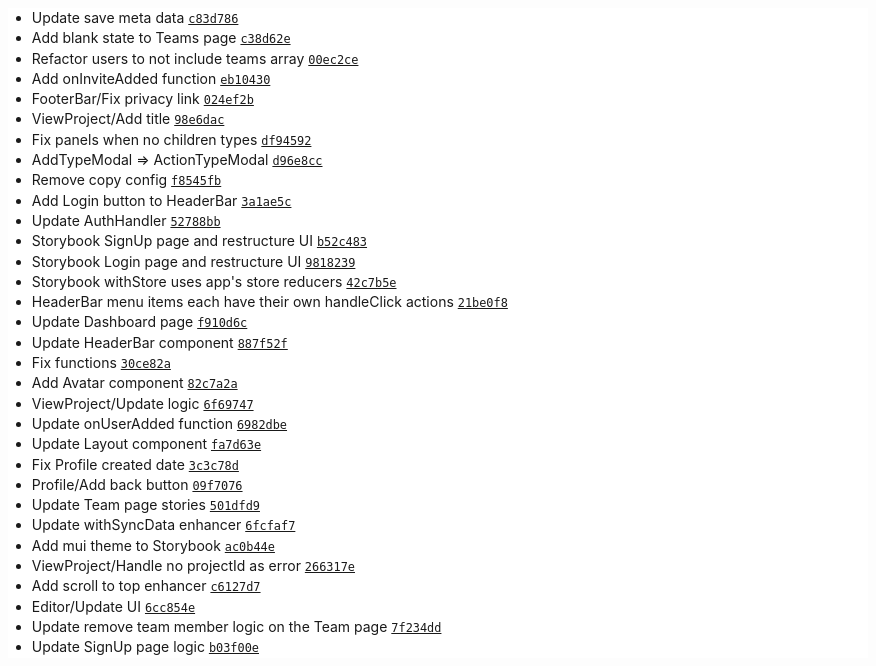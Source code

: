 - Update save meta data [`c83d786`](https://github.com/shaunsaker/schemake/commit/c83d786eeb01d3b49d66cfb25ff47b3656e34f82)
- Add blank state to Teams page [`c38d62e`](https://github.com/shaunsaker/schemake/commit/c38d62e9f56d36bd48ee11bdc151ebe17e5e4032)
- Refactor users to not include teams array [`00ec2ce`](https://github.com/shaunsaker/schemake/commit/00ec2cee27dccb38a44e2af9a378ca6542e8dff5)
- Add onInviteAdded function [`eb10430`](https://github.com/shaunsaker/schemake/commit/eb10430327793753d5f928fc7f548ec7aa4f480f)
- FooterBar/Fix privacy link [`024ef2b`](https://github.com/shaunsaker/schemake/commit/024ef2b666d1afcf17920da1314a8bc78472eebc)
- ViewProject/Add title [`98e6dac`](https://github.com/shaunsaker/schemake/commit/98e6dac73dce8451be734b830271a14d3707ae00)
- Fix panels when no children types [`df94592`](https://github.com/shaunsaker/schemake/commit/df9459210bfc6d79ef33de860aeb834e3ca2cf00)
- AddTypeModal => ActionTypeModal [`d96e8cc`](https://github.com/shaunsaker/schemake/commit/d96e8cc2edb5852354661019e0abaee0f4342b9f)
- Remove copy config [`f8545fb`](https://github.com/shaunsaker/schemake/commit/f8545fb13b7d41713d08b4abc335288752f55b1d)
- Add Login button to HeaderBar [`3a1ae5c`](https://github.com/shaunsaker/schemake/commit/3a1ae5c5220a17aa907159f4e7c8475d9aaf0e88)
- Update AuthHandler [`52788bb`](https://github.com/shaunsaker/schemake/commit/52788bb48c47f53d055ea8eb24b40e7fc633c26b)
- Storybook SignUp page and restructure UI [`b52c483`](https://github.com/shaunsaker/schemake/commit/b52c4838fad4af0a1e7386912f57fdbdcf9b3b61)
- Storybook Login page and restructure UI [`9818239`](https://github.com/shaunsaker/schemake/commit/9818239b720c023cb5d5e03af76f8dde09b7252a)
- Storybook withStore uses app's store reducers [`42c7b5e`](https://github.com/shaunsaker/schemake/commit/42c7b5eb33724d5a09b8ea2255708d48dc0b1bf8)
- HeaderBar menu items each have their own handleClick actions [`21be0f8`](https://github.com/shaunsaker/schemake/commit/21be0f85666d3aeb4cedd9c00e739bc99ee18e05)
- Update Dashboard page [`f910d6c`](https://github.com/shaunsaker/schemake/commit/f910d6c5892f288e8dcd2f197e10800350822ba2)
- Update HeaderBar component [`887f52f`](https://github.com/shaunsaker/schemake/commit/887f52f7dde1809c2980e0ed8522d5d7553f168d)
- Fix functions [`30ce82a`](https://github.com/shaunsaker/schemake/commit/30ce82a9701d0d6c839d45fb76e438ef50a1b852)
- Add Avatar component [`82c7a2a`](https://github.com/shaunsaker/schemake/commit/82c7a2aacd13ac86924bc42bae270a825b961228)
- ViewProject/Update logic [`6f69747`](https://github.com/shaunsaker/schemake/commit/6f69747c5ea8c95a86f1b1d1e6bc20656ca0ce63)
- Update onUserAdded function [`6982dbe`](https://github.com/shaunsaker/schemake/commit/6982dbe0f1df80262996c9e2e6cd4e0236956ea7)
- Update Layout component [`fa7d63e`](https://github.com/shaunsaker/schemake/commit/fa7d63eb4c8a63a28c10b60d912b8822dcb3e0c5)
- Fix Profile created date [`3c3c78d`](https://github.com/shaunsaker/schemake/commit/3c3c78d08c1c5a208931d7f1c4ef76e63d78b555)
- Profile/Add back button [`09f7076`](https://github.com/shaunsaker/schemake/commit/09f7076dcfd44a591ba344c66f878049c5786473)
- Update Team page stories [`501dfd9`](https://github.com/shaunsaker/schemake/commit/501dfd9ec1aee4708f33d32966b954396e1db9bf)
- Update withSyncData enhancer [`6fcfaf7`](https://github.com/shaunsaker/schemake/commit/6fcfaf7dfc5ef159fb49eb89e0486f52d1daec19)
- Add mui theme to Storybook [`ac0b44e`](https://github.com/shaunsaker/schemake/commit/ac0b44e870d5fd915eef332cda51b2a14ddd78d0)
- ViewProject/Handle no projectId as error [`266317e`](https://github.com/shaunsaker/schemake/commit/266317ef636a0b1ebfb35d9c63b0179ee3ffce13)
- Add scroll to top enhancer [`c6127d7`](https://github.com/shaunsaker/schemake/commit/c6127d7a0c4a2284cfa9a273757e714b8d0a416e)
- Editor/Update UI [`6cc854e`](https://github.com/shaunsaker/schemake/commit/6cc854eb18b94be7154cfdc6f94fbc4b32a36940)
- Update remove team member logic on the Team page [`7f234dd`](https://github.com/shaunsaker/schemake/commit/7f234dd0c8a4e1b1da0ac664995926b810e65255)
- Update SignUp page logic [`b03f00e`](https://github.com/shaunsaker/schemake/commit/b03f00e43f0b1a353ab8a744c87d588c7cd41748)